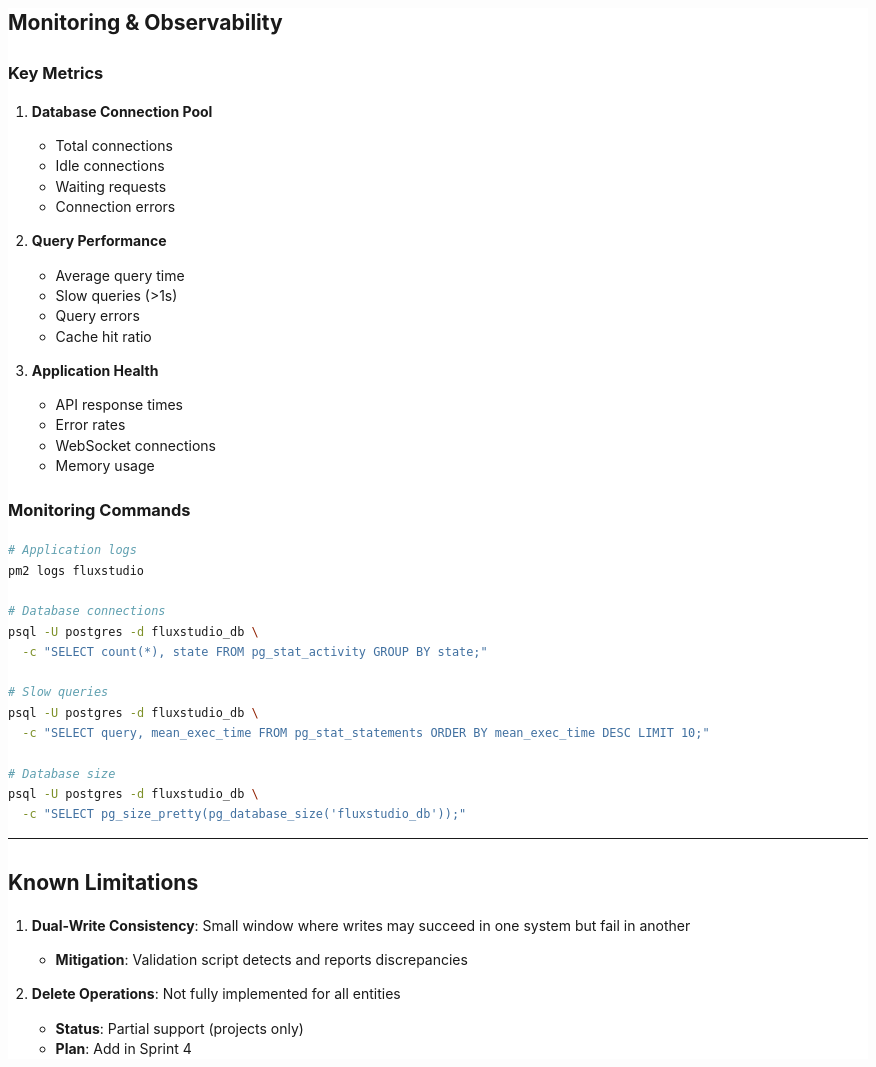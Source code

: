 
## Monitoring & Observability

### Key Metrics

1. **Database Connection Pool**
   - Total connections
   - Idle connections
   - Waiting requests
   - Connection errors

2. **Query Performance**
   - Average query time
   - Slow queries (>1s)
   - Query errors
   - Cache hit ratio

3. **Application Health**
   - API response times
   - Error rates
   - WebSocket connections
   - Memory usage

### Monitoring Commands

```bash
# Application logs
pm2 logs fluxstudio

# Database connections
psql -U postgres -d fluxstudio_db \
  -c "SELECT count(*), state FROM pg_stat_activity GROUP BY state;"

# Slow queries
psql -U postgres -d fluxstudio_db \
  -c "SELECT query, mean_exec_time FROM pg_stat_statements ORDER BY mean_exec_time DESC LIMIT 10;"

# Database size
psql -U postgres -d fluxstudio_db \
  -c "SELECT pg_size_pretty(pg_database_size('fluxstudio_db'));"
```

---

## Known Limitations

1. **Dual-Write Consistency**: Small window where writes may succeed in one system but fail in another
   - **Mitigation**: Validation script detects and reports discrepancies

2. **Delete Operations**: Not fully implemented for all entities
   - **Status**: Partial support (projects only)
   - **Plan**: Add in Sprint 4
